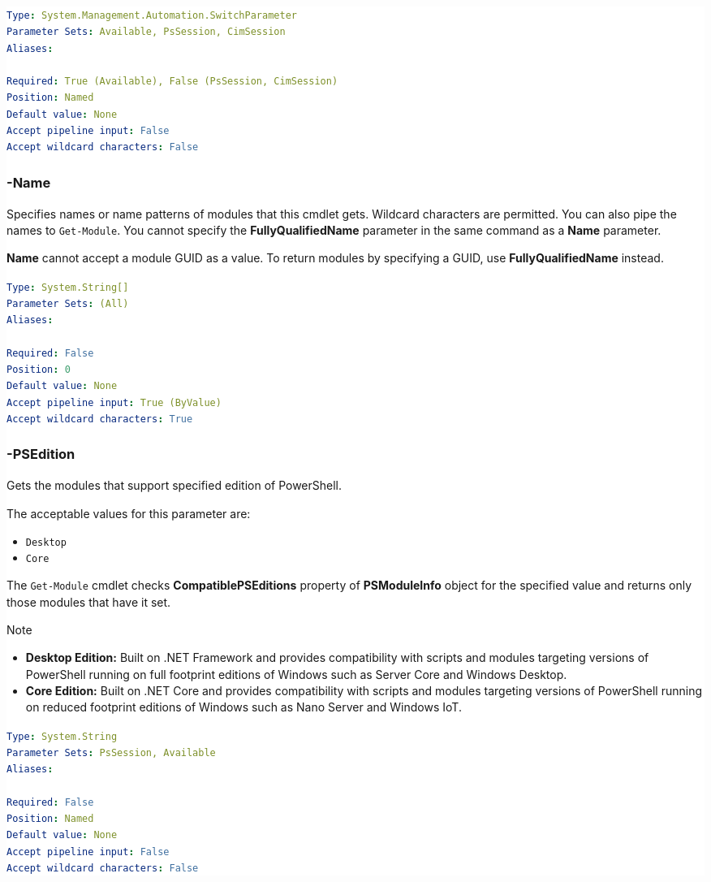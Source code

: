 ```yaml
Type: System.Management.Automation.SwitchParameter
Parameter Sets: Available, PsSession, CimSession
Aliases:

Required: True (Available), False (PsSession, CimSession)
Position: Named
Default value: None
Accept pipeline input: False
Accept wildcard characters: False
```

### -Name

Specifies names or name patterns of modules that this cmdlet gets. Wildcard characters are
permitted. You can also pipe the names to `Get-Module`. You cannot specify the
**FullyQualifiedName** parameter in the same command as a **Name** parameter.

**Name** cannot accept a module GUID as a value. To return modules by specifying a GUID, use
**FullyQualifiedName** instead.

```yaml
Type: System.String[]
Parameter Sets: (All)
Aliases:

Required: False
Position: 0
Default value: None
Accept pipeline input: True (ByValue)
Accept wildcard characters: True
```

### -PSEdition

Gets the modules that support specified edition of PowerShell.

The acceptable values for this parameter are:

- `Desktop`
- `Core`

The `Get-Module` cmdlet checks **CompatiblePSEditions** property of **PSModuleInfo** object for the
specified value and returns only those modules that have it set.

> [!NOTE]
> - **Desktop Edition:** Built on .NET Framework and provides compatibility with scripts and modules
>   targeting versions of PowerShell running on full footprint editions of Windows such as Server
>   Core and Windows Desktop.
> - **Core Edition:** Built on .NET Core and provides compatibility with scripts and modules
>   targeting versions of PowerShell running on reduced footprint editions of Windows such as Nano
>   Server and Windows IoT.

```yaml
Type: System.String
Parameter Sets: PsSession, Available
Aliases:

Required: False
Position: Named
Default value: None
Accept pipeline input: False
Accept wildcard characters: False
```
